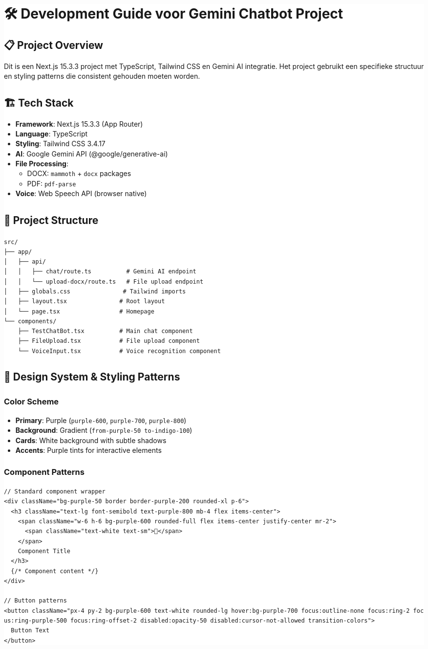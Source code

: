 # 🛠️ Development Guide voor Gemini Chatbot Project

## 📋 Project Overview
Dit is een Next.js 15.3.3 project met TypeScript, Tailwind CSS en Gemini AI integratie. Het project gebruikt een specifieke structuur en styling patterns die consistent gehouden moeten worden.

## 🏗️ Tech Stack
- **Framework**: Next.js 15.3.3 (App Router)
- **Language**: TypeScript
- **Styling**: Tailwind CSS 3.4.17
- **AI**: Google Gemini API (@google/generative-ai)
- **File Processing**: 
  - DOCX: `mammoth` + `docx` packages
  - PDF: `pdf-parse`
- **Voice**: Web Speech API (browser native)

## 📁 Project Structure
```
src/
├── app/
│   ├── api/
│   │   ├── chat/route.ts          # Gemini AI endpoint
│   │   └── upload-docx/route.ts   # File upload endpoint
│   ├── globals.css               # Tailwind imports
│   ├── layout.tsx               # Root layout
│   └── page.tsx                 # Homepage
└── components/
    ├── TestChatBot.tsx          # Main chat component
    ├── FileUpload.tsx           # File upload component
    └── VoiceInput.tsx           # Voice recognition component
```

## 🎨 Design System & Styling Patterns

### Color Scheme
- **Primary**: Purple (`purple-600`, `purple-700`, `purple-800`)
- **Background**: Gradient (`from-purple-50 to-indigo-100`)
- **Cards**: White background with subtle shadows
- **Accents**: Purple tints for interactive elements

### Component Patterns
```tsx
// Standard component wrapper
<div className="bg-purple-50 border border-purple-200 rounded-xl p-6">
  <h3 className="text-lg font-semibold text-purple-800 mb-4 flex items-center">
    <span className="w-6 h-6 bg-purple-600 rounded-full flex items-center justify-center mr-2">
      <span className="text-white text-sm">💬</span>
    </span>
    Component Title
  </h3>
  {/* Component content */}
</div>

// Button patterns
<button className="px-4 py-2 bg-purple-600 text-white rounded-lg hover:bg-purple-700 focus:outline-none focus:ring-2 focus:ring-purple-500 focus:ring-offset-2 disabled:opacity-50 disabled:cursor-not-allowed transition-colors">
  Button Text
</button>
```